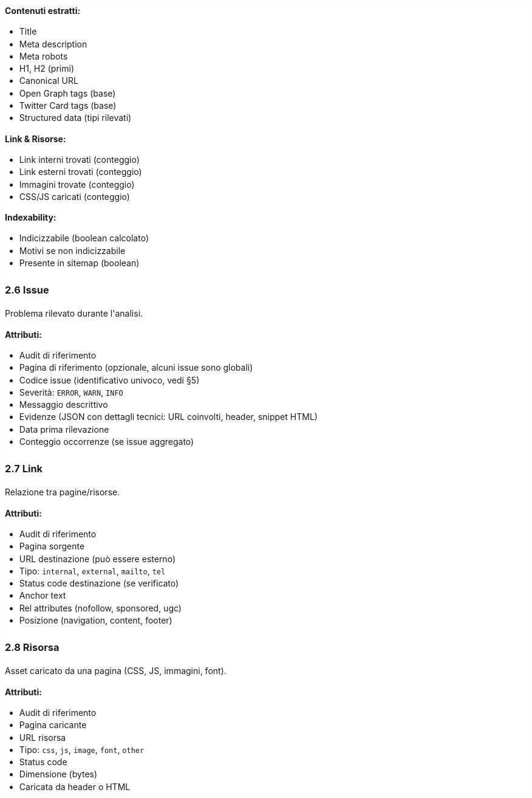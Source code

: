 **Contenuti estratti:**
- Title
- Meta description
- Meta robots
- H1, H2 (primi)
- Canonical URL
- Open Graph tags (base)
- Twitter Card tags (base)
- Structured data (tipi rilevati)

**Link & Risorse:**
- Link interni trovati (conteggio)
- Link esterni trovati (conteggio)
- Immagini trovate (conteggio)
- CSS/JS caricati (conteggio)

**Indexability:**
- Indicizzabile (boolean calcolato)
- Motivi se non indicizzabile
- Presente in sitemap (boolean)

### 2.6 Issue
Problema rilevato durante l'analisi.

**Attributi:**
- Audit di riferimento
- Pagina di riferimento (opzionale, alcuni issue sono globali)
- Codice issue (identificativo univoco, vedi §5)
- Severità: `ERROR`, `WARN`, `INFO`
- Messaggio descrittivo
- Evidenze (JSON con dettagli tecnici: URL coinvolti, header, snippet HTML)
- Data prima rilevazione
- Conteggio occorrenze (se issue aggregato)

### 2.7 Link
Relazione tra pagine/risorse.

**Attributi:**
- Audit di riferimento
- Pagina sorgente
- URL destinazione (può essere esterno)
- Tipo: `internal`, `external`, `mailto`, `tel`
- Status code destinazione (se verificato)
- Anchor text
- Rel attributes (nofollow, sponsored, ugc)
- Posizione (navigation, content, footer)

### 2.8 Risorsa
Asset caricato da una pagina (CSS, JS, immagini, font).

**Attributi:**
- Audit di riferimento
- Pagina caricante
- URL risorsa
- Tipo: `css`, `js`, `image`, `font`, `other`
- Status code
- Dimensione (bytes)
- Caricata da header o HTML
